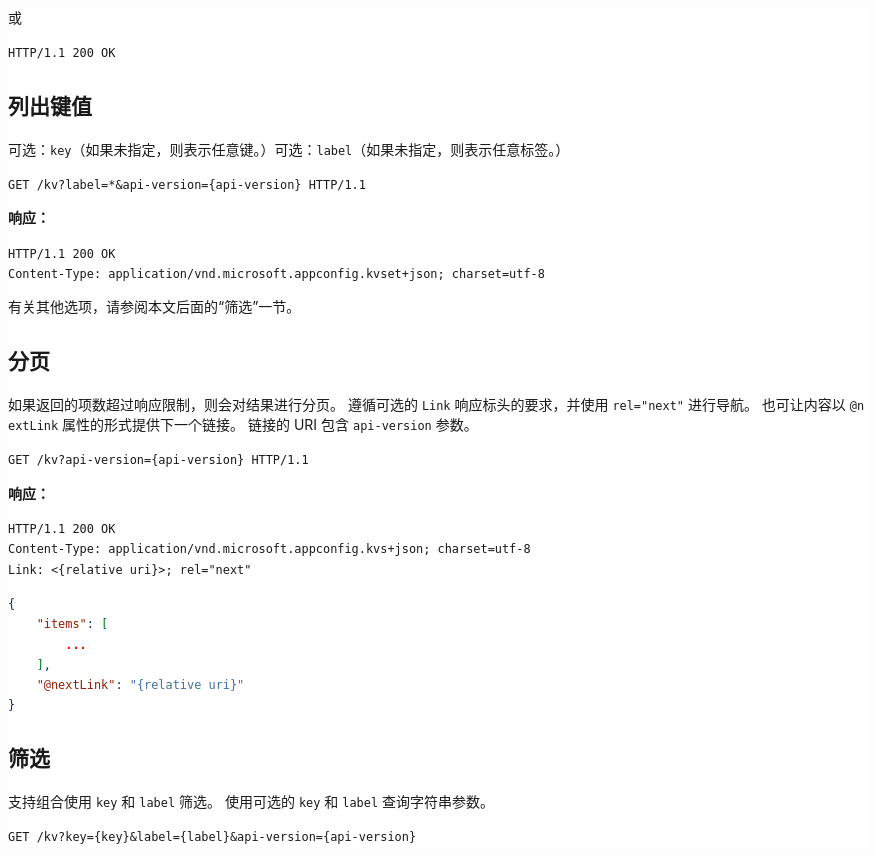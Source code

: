 或

```http
HTTP/1.1 200 OK
```

## <a name="list-key-values"></a>列出键值

可选：``key``（如果未指定，则表示任意键。）可选：``label``（如果未指定，则表示任意标签。）

```http
GET /kv?label=*&api-version={api-version} HTTP/1.1
```

**响应：**

```http
HTTP/1.1 200 OK
Content-Type: application/vnd.microsoft.appconfig.kvset+json; charset=utf-8
```

有关其他选项，请参阅本文后面的“筛选”一节。

## <a name="pagination"></a>分页

如果返回的项数超过响应限制，则会对结果进行分页。 遵循可选的 `Link` 响应标头的要求，并使用 `rel="next"` 进行导航。
也可让内容以 `@nextLink` 属性的形式提供下一个链接。 链接的 URI 包含 `api-version` 参数。

```http
GET /kv?api-version={api-version} HTTP/1.1
```

**响应：**

```http
HTTP/1.1 200 OK
Content-Type: application/vnd.microsoft.appconfig.kvs+json; charset=utf-8
Link: <{relative uri}>; rel="next"
```

```json
{
    "items": [
        ...
    ],
    "@nextLink": "{relative uri}"
}
```

## <a name="filtering"></a>筛选

支持组合使用 `key` 和 `label` 筛选。
使用可选的 `key` 和 `label` 查询字符串参数。

```http
GET /kv?key={key}&label={label}&api-version={api-version}
```
